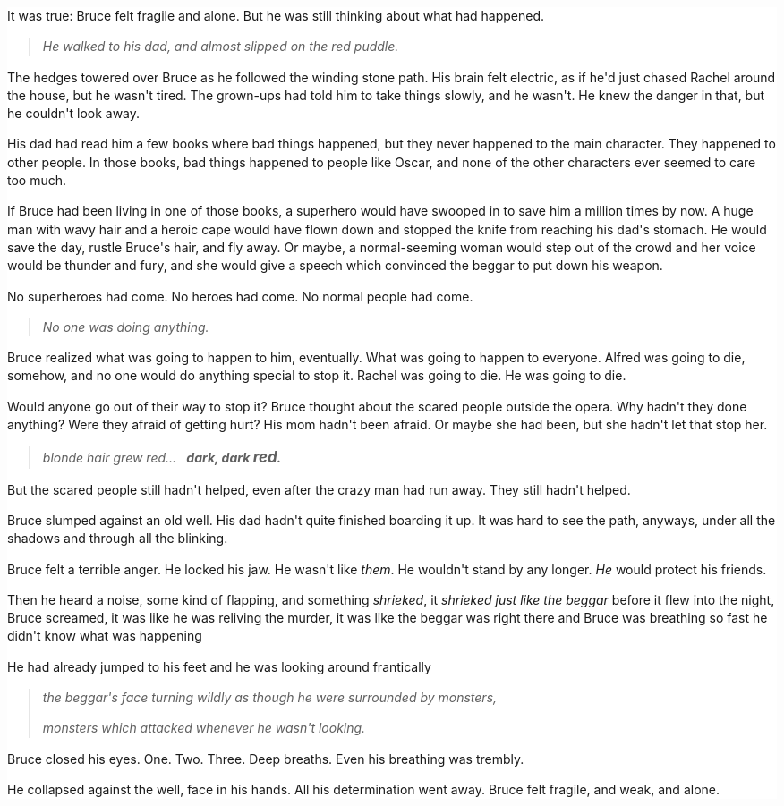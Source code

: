 It was true: Bruce felt fragile and alone. But he was still thinking about what had happened.

> _He walked to his dad, and almost slipped on the red puddle._

The hedges towered over Bruce as he followed the winding stone path. His brain felt electric, as if he'd just chased Rachel around the house, but he wasn't tired. The grown-ups had told him to take things slowly, and he wasn't. He knew the danger in that, but he couldn't look away.

His dad had read him a few books where bad things happened, but they never happened to the main character. They happened to other people. In those books, bad things happened to people like Oscar, and none of the other characters ever seemed to care too much.

If Bruce had been living in one of those books, a superhero would have swooped in to save him a million times by now. A huge man with wavy hair and a heroic cape would have flown down and stopped the knife from reaching his dad's stomach. He would save the day, rustle Bruce's hair, and fly away. Or maybe, a normal-seeming woman would step out of the crowd and her voice would be thunder and fury, and she would give a speech which convinced the beggar to put down his weapon.

No superheroes had come. No heroes had come. No normal people had come.

> _No one was doing anything._

Bruce realized what was going to happen to him, eventually. What was going to happen to everyone. Alfred was going to die, somehow, and no one would do anything special to stop it. Rachel was going to die. He was going to die.

Would anyone go out of their way to stop it? Bruce thought about the scared people outside the opera. Why hadn't they done anything? Were they afraid of getting hurt? His mom hadn't been afraid. Or maybe she had been, but she hadn't let that stop her.

> _blonde hair <span style="color:color-mix(in srgb, var(--maroon) 45%, var(--foreground))">grew <span style="font-style: inherit; color: color-mix(in srgb, var(--maroon) 40%, brown);">red...  <b> <span style="color: color-mix(in srgb, var(--maroon) 15%, brown);" >dark, dark <span style="font-size: larger;">red</span>.</span></b></span></span>_

But the scared people still hadn't helped, even after the crazy man had run away. They still hadn't helped.

Bruce slumped against an old well. His dad hadn't quite finished boarding it up. It was hard to see the path, anyways, under all the shadows and through all the blinking.

Bruce felt a terrible anger. He locked his jaw. He wasn't like _them_. He wouldn't stand by any longer. _He_ would protect his friends.

Then he heard a noise, some kind of flapping, and something _shrieked_, it _shrieked just like the beggar_ before it flew into the night, Bruce screamed, it was like he was reliving the murder, it was like the beggar was right there and Bruce was breathing so fast he didn't know what was happening

He had already jumped to his feet and he was looking around frantically

> _the beggar's face turning wildly as though he were surrounded by monsters,_
>
> _monsters which attacked whenever he wasn't looking._

Bruce closed his eyes. One. Two. Three. Deep breaths. Even his breathing was trembly.

He collapsed against the well, face in his hands. All his determination went away. Bruce felt fragile, and weak, and alone.
